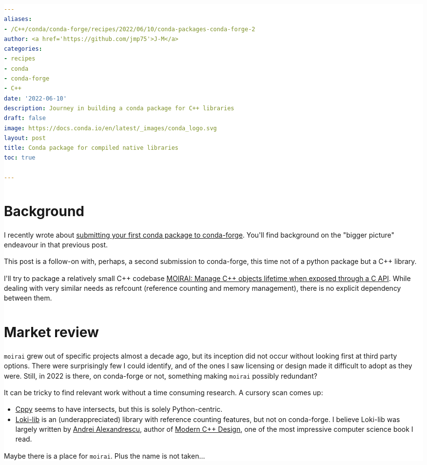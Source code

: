 ```yaml
---
aliases:
- /C++/conda/conda-forge/recipes/2022/06/10/conda-packages-conda-forge-2
author: <a href='https://github.com/jmp75'>J-M</a>
categories:
- recipes
- conda
- conda-forge
- C++
date: '2022-06-10'
description: Journey in building a conda package for C++ libraries
draft: false
image: https://docs.conda.io/en/latest/_images/conda_logo.svg
layout: post
title: Conda package for compiled native libraries
toc: true

---
```


# Background

I recently wrote about [submitting your first conda package to conda-forge](https://jmp75.github.io/work-blog/recipes/conda/conda-forge/2022/06/04/conda-packages-conda-forge.html). You'll find background on the "bigger picture" endeavour in that previous post.

This post is a follow-on with, perhaps, a second submission to conda-forge, this time not of a python package but a C++ library.

I'll try to package a relatively small C++ codebase [MOIRAI: Manage C++ objects lifetime when exposed through a C API](https://github.com/csiro-hydroinformatics/moirai). While dealing with very similar needs as refcount (reference counting and memory management), there is no explicit dependency between them.

# Market review

`moirai` grew out of specific projects almost a decade ago, but its inception did not occur without looking first at third party options. There were surprisingly few I could identify, and of the ones I saw licensing or design made it difficult to adopt as they were. Still, in 2022 is there, on conda-forge or not, something making `moirai` possibly redundant?

It can be tricky to find relevant work without a time consuming research. A cursory scan comes up:

* [Cppy](https://anaconda.org/conda-forge/cppy) seems to have intersects, but this is solely Python-centric.
* [Loki-lib](https://github.com/vancegroup-mirrors/loki-lib) is an (underappreciated) library with reference counting features, but not on conda-forge. I believe Loki-lib was largely written by [Andrei Alexandrescu](https://erdani.org/index.html), author of [Modern C++ Design](http://amazon.com/exec/obidos/ASIN/0201704315/modecdesi-20), one of the most impressive computer science book I read.

Maybe there is a place for `moirai`. Plus the name is not taken...
